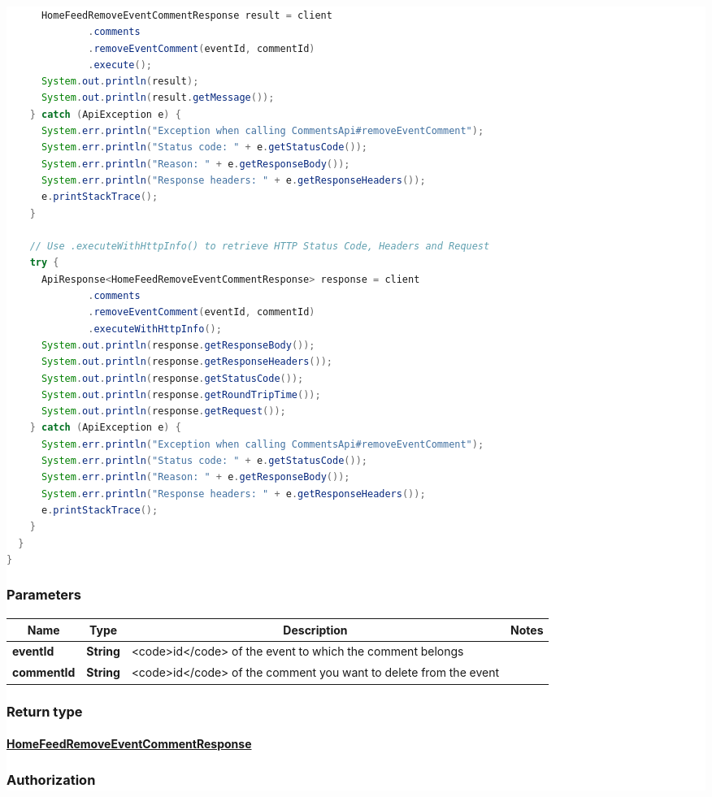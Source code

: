 ```java
      HomeFeedRemoveEventCommentResponse result = client
              .comments
              .removeEventComment(eventId, commentId)
              .execute();
      System.out.println(result);
      System.out.println(result.getMessage());
    } catch (ApiException e) {
      System.err.println("Exception when calling CommentsApi#removeEventComment");
      System.err.println("Status code: " + e.getStatusCode());
      System.err.println("Reason: " + e.getResponseBody());
      System.err.println("Response headers: " + e.getResponseHeaders());
      e.printStackTrace();
    }

    // Use .executeWithHttpInfo() to retrieve HTTP Status Code, Headers and Request
    try {
      ApiResponse<HomeFeedRemoveEventCommentResponse> response = client
              .comments
              .removeEventComment(eventId, commentId)
              .executeWithHttpInfo();
      System.out.println(response.getResponseBody());
      System.out.println(response.getResponseHeaders());
      System.out.println(response.getStatusCode());
      System.out.println(response.getRoundTripTime());
      System.out.println(response.getRequest());
    } catch (ApiException e) {
      System.err.println("Exception when calling CommentsApi#removeEventComment");
      System.err.println("Status code: " + e.getStatusCode());
      System.err.println("Reason: " + e.getResponseBody());
      System.err.println("Response headers: " + e.getResponseHeaders());
      e.printStackTrace();
    }
  }
}

```

### Parameters

| Name | Type | Description  | Notes |
|------------- | ------------- | ------------- | -------------|
| **eventId** | **String**| &lt;code&gt;id&lt;/code&gt; of the event to which the comment belongs | |
| **commentId** | **String**| &lt;code&gt;id&lt;/code&gt; of the comment you want to delete from the event | |

### Return type

[**HomeFeedRemoveEventCommentResponse**](HomeFeedRemoveEventCommentResponse.md)

### Authorization
